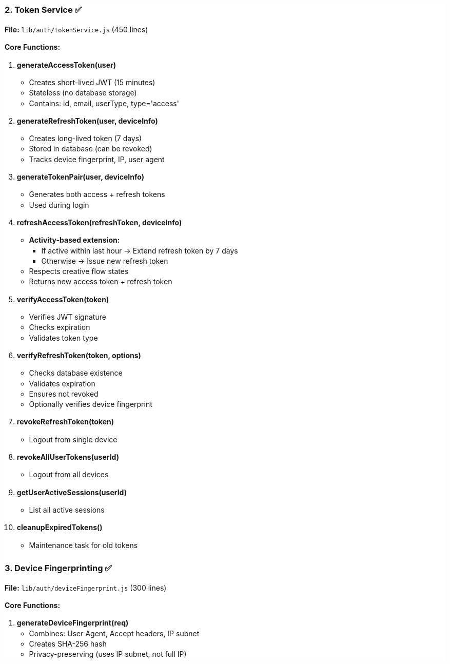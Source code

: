 ### 2. Token Service ✅

**File:** `lib/auth/tokenService.js` (450 lines)

**Core Functions:**

1. **generateAccessToken(user)**
   - Creates short-lived JWT (15 minutes)
   - Stateless (no database storage)
   - Contains: id, email, userType, type='access'

2. **generateRefreshToken(user, deviceInfo)**
   - Creates long-lived token (7 days)
   - Stored in database (can be revoked)
   - Tracks device fingerprint, IP, user agent

3. **generateTokenPair(user, deviceInfo)**
   - Generates both access + refresh tokens
   - Used during login

4. **refreshAccessToken(refreshToken, deviceInfo)**
   - **Activity-based extension:**
     - If active within last hour → Extend refresh token by 7 days
     - Otherwise → Issue new refresh token
   - Respects creative flow states
   - Returns new access token + refresh token

5. **verifyAccessToken(token)**
   - Verifies JWT signature
   - Checks expiration
   - Validates token type

6. **verifyRefreshToken(token, options)**
   - Checks database existence
   - Validates expiration
   - Ensures not revoked
   - Optionally verifies device fingerprint

7. **revokeRefreshToken(token)**
   - Logout from single device

8. **revokeAllUserTokens(userId)**
   - Logout from all devices

9. **getUserActiveSessions(userId)**
   - List all active sessions

10. **cleanupExpiredTokens()**
    - Maintenance task for old tokens

### 3. Device Fingerprinting ✅

**File:** `lib/auth/deviceFingerprint.js` (300 lines)

**Core Functions:**

1. **generateDeviceFingerprint(req)**
   - Combines: User Agent, Accept headers, IP subnet
   - Creates SHA-256 hash
   - Privacy-preserving (uses IP subnet, not full IP)
